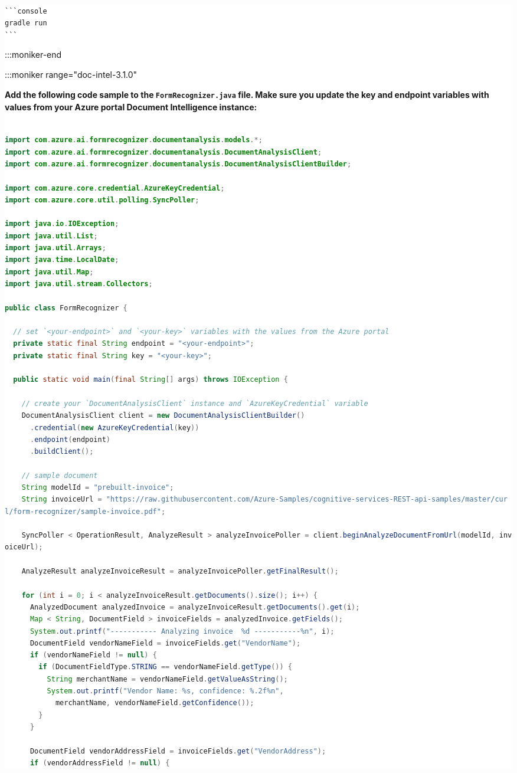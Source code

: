     ```console
    gradle run
    ```

:::moniker-end

:::moniker range="doc-intel-3.1.0"

**Add the following code sample to the `FormRecognizer.java` file. Make sure you update the key and endpoint variables with values from your Azure portal Document Intelligence instance:**

```java

import com.azure.ai.formrecognizer.documentanalysis.models.*;
import com.azure.ai.formrecognizer.documentanalysis.DocumentAnalysisClient;
import com.azure.ai.formrecognizer.documentanalysis.DocumentAnalysisClientBuilder;

import com.azure.core.credential.AzureKeyCredential;
import com.azure.core.util.polling.SyncPoller;

import java.io.IOException;
import java.util.List;
import java.util.Arrays;
import java.time.LocalDate;
import java.util.Map;
import java.util.stream.Collectors;

public class FormRecognizer {

  // set `<your-endpoint>` and `<your-key>` variables with the values from the Azure portal
  private static final String endpoint = "<your-endpoint>";
  private static final String key = "<your-key>";

  public static void main(final String[] args) throws IOException {

    // create your `DocumentAnalysisClient` instance and `AzureKeyCredential` variable
    DocumentAnalysisClient client = new DocumentAnalysisClientBuilder()
      .credential(new AzureKeyCredential(key))
      .endpoint(endpoint)
      .buildClient();

    // sample document
    String modelId = "prebuilt-invoice";
    String invoiceUrl = "https://raw.githubusercontent.com/Azure-Samples/cognitive-services-REST-api-samples/master/curl/form-recognizer/sample-invoice.pdf";

    SyncPoller < OperationResult, AnalyzeResult > analyzeInvoicePoller = client.beginAnalyzeDocumentFromUrl(modelId, invoiceUrl);

    AnalyzeResult analyzeInvoiceResult = analyzeInvoicePoller.getFinalResult();

    for (int i = 0; i < analyzeInvoiceResult.getDocuments().size(); i++) {
      AnalyzedDocument analyzedInvoice = analyzeInvoiceResult.getDocuments().get(i);
      Map < String, DocumentField > invoiceFields = analyzedInvoice.getFields();
      System.out.printf("----------- Analyzing invoice  %d -----------%n", i);
      DocumentField vendorNameField = invoiceFields.get("VendorName");
      if (vendorNameField != null) {
        if (DocumentFieldType.STRING == vendorNameField.getType()) {
          String merchantName = vendorNameField.getValueAsString();
          System.out.printf("Vendor Name: %s, confidence: %.2f%n",
            merchantName, vendorNameField.getConfidence());
        }
      }

      DocumentField vendorAddressField = invoiceFields.get("VendorAddress");
      if (vendorAddressField != null) {
```
